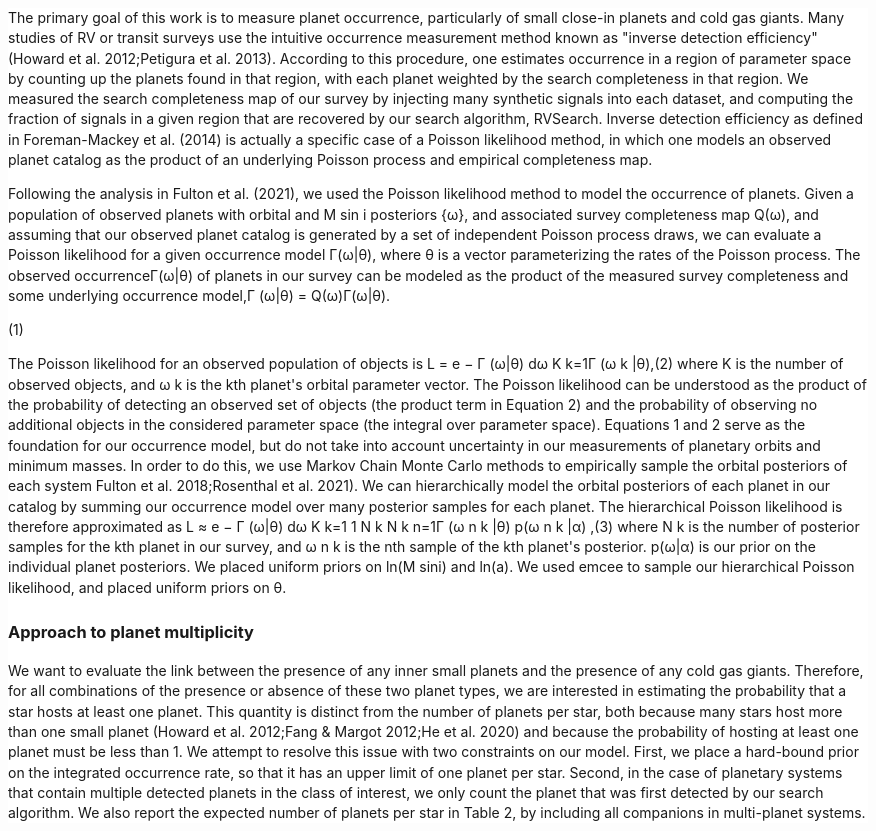 The primary goal of this work is to measure planet occurrence, particularly of small close-in planets and cold gas giants. Many studies of RV or transit surveys use the intuitive occurrence measurement method known as "inverse detection efficiency" (Howard et al. 2012;Petigura et al. 2013). According to this procedure, one estimates occurrence in a region of parameter space by counting up the planets found in that region, with each planet weighted by the search completeness in that region. We measured the search completeness map of our survey by injecting many synthetic signals into each dataset, and computing the fraction of signals in a given region that are recovered by our search algorithm, RVSearch. Inverse detection efficiency as defined in Foreman-Mackey et al. (2014) is actually a specific case of a Poisson likelihood method, in which one models an observed planet catalog as the product of an underlying Poisson process and empirical completeness map.

Following the analysis in Fulton et al. (2021), we used the Poisson likelihood method to model the occurrence of planets. Given a population of observed planets with orbital and M sin i posteriors {ω}, and associated survey completeness map Q(ω), and assuming that our observed planet catalog is generated by a set of independent Poisson process draws, we can evaluate a Poisson likelihood for a given occurrence model Γ(ω|θ), where θ is a vector parameterizing the rates of the Poisson process. The observed occurrenceΓ(ω|θ) of planets in our survey can be modeled as the product of the measured survey completeness and some underlying occurrence model,Γ (ω|θ) = Q(ω)Γ(ω|θ).

(1)

The Poisson likelihood for an observed population of objects is
L = e − Γ (ω|θ) dω K k=1Γ (ω k |θ),(2)
where K is the number of observed objects, and ω k is the kth planet's orbital parameter vector. The Poisson likelihood can be understood as the product of the probability of detecting an observed set of objects (the product term in Equation 2) and the probability of observing no additional objects in the considered parameter space (the integral over parameter space). Equations 1 and 2 serve as the foundation for our occurrence model, but do not take into account uncertainty in our measurements of planetary orbits and minimum masses. In order to do this, we use Markov Chain Monte Carlo methods to empirically sample the orbital posteriors of each system Fulton et al. 2018;Rosenthal et al. 2021). We can hierarchically model the orbital posteriors of each planet in our catalog by summing our occurrence model over many posterior samples for each planet. The hierarchical Poisson likelihood is therefore approximated as
L ≈ e − Γ (ω|θ) dω K k=1 1 N k N k n=1Γ (ω n k |θ) p(ω n k |α) ,(3)
where N k is the number of posterior samples for the kth planet in our survey, and ω n k is the nth sample of the kth planet's posterior. p(ω|α) is our prior on the individual planet posteriors. We placed uniform priors on ln(M sini) and ln(a). We used emcee to sample our hierarchical Poisson likelihood, and placed uniform priors on θ.


### Approach to planet multiplicity

We want to evaluate the link between the presence of any inner small planets and the presence of any cold gas giants. Therefore, for all combinations of the presence or absence of these two planet types, we are interested in estimating the probability that a star hosts at least one planet. This quantity is distinct from the number of planets per star, both because many stars host more than one small planet (Howard et al. 2012;Fang & Margot 2012;He et al. 2020) and because the probability of hosting at least one planet must be less than 1. We attempt to resolve this issue with two constraints on our model. First, we place a hard-bound prior on the integrated occurrence rate, so that it has an upper limit of one planet per star. Second, in the case of planetary systems that contain multiple detected planets in the class of interest, we only count the planet that was first detected by our search algorithm. We also report the expected number of planets per star in Table 2, by including all companions in multi-planet systems.
